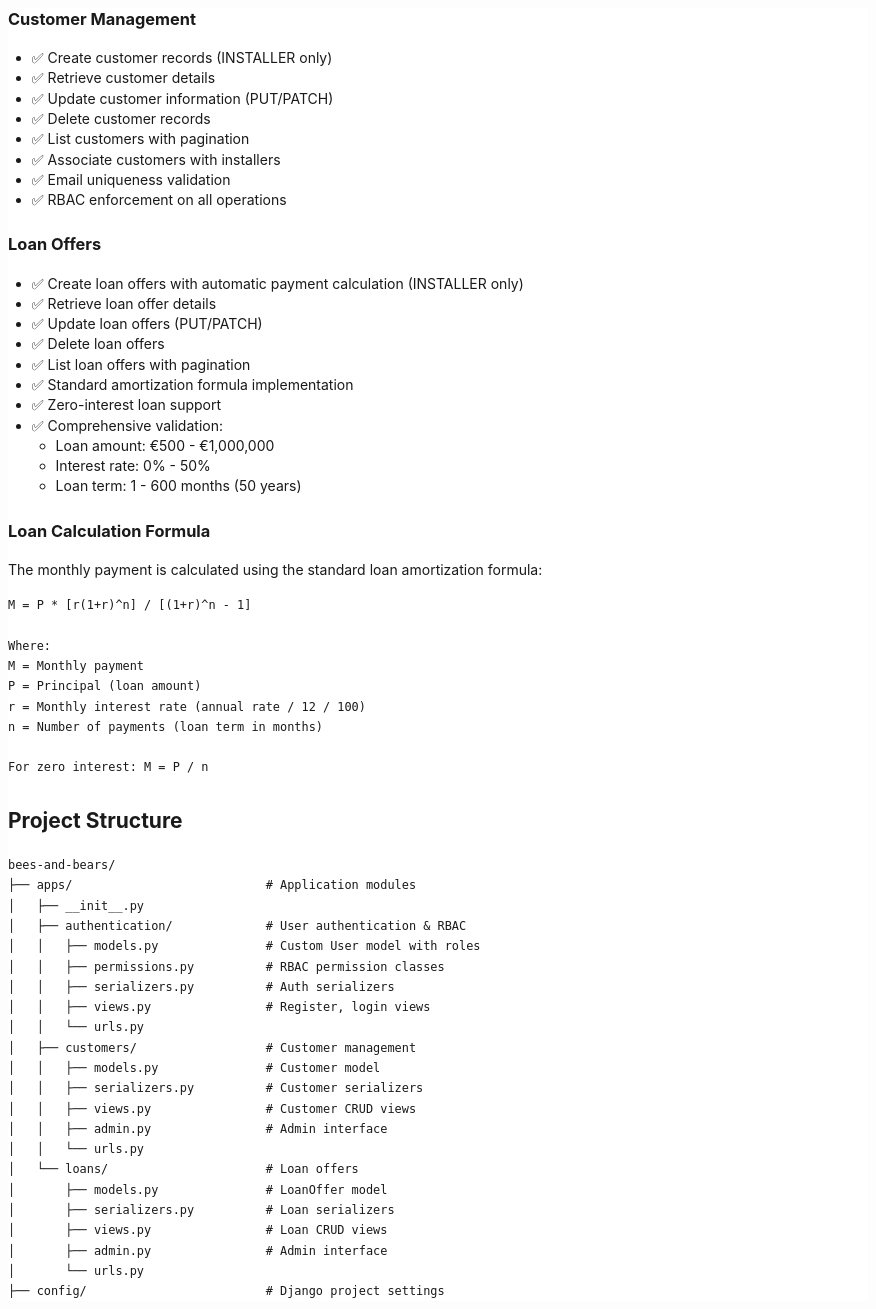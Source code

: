 ### Customer Management
- ✅ Create customer records (INSTALLER only)
- ✅ Retrieve customer details
- ✅ Update customer information (PUT/PATCH)
- ✅ Delete customer records
- ✅ List customers with pagination
- ✅ Associate customers with installers
- ✅ Email uniqueness validation
- ✅ RBAC enforcement on all operations

### Loan Offers
- ✅ Create loan offers with automatic payment calculation (INSTALLER only)
- ✅ Retrieve loan offer details
- ✅ Update loan offers (PUT/PATCH)
- ✅ Delete loan offers
- ✅ List loan offers with pagination
- ✅ Standard amortization formula implementation
- ✅ Zero-interest loan support
- ✅ Comprehensive validation:
  - Loan amount: €500 - €1,000,000
  - Interest rate: 0% - 50%
  - Loan term: 1 - 600 months (50 years)

### Loan Calculation Formula

The monthly payment is calculated using the standard loan amortization formula:

```
M = P * [r(1+r)^n] / [(1+r)^n - 1]

Where:
M = Monthly payment
P = Principal (loan amount)
r = Monthly interest rate (annual rate / 12 / 100)
n = Number of payments (loan term in months)

For zero interest: M = P / n
```

## Project Structure

```
bees-and-bears/
├── apps/                           # Application modules
│   ├── __init__.py
│   ├── authentication/             # User authentication & RBAC
│   │   ├── models.py               # Custom User model with roles
│   │   ├── permissions.py          # RBAC permission classes
│   │   ├── serializers.py          # Auth serializers
│   │   ├── views.py                # Register, login views
│   │   └── urls.py
│   ├── customers/                  # Customer management
│   │   ├── models.py               # Customer model
│   │   ├── serializers.py          # Customer serializers
│   │   ├── views.py                # Customer CRUD views
│   │   ├── admin.py                # Admin interface
│   │   └── urls.py
│   └── loans/                      # Loan offers
│       ├── models.py               # LoanOffer model
│       ├── serializers.py          # Loan serializers
│       ├── views.py                # Loan CRUD views
│       ├── admin.py                # Admin interface
│       └── urls.py
├── config/                         # Django project settings
```